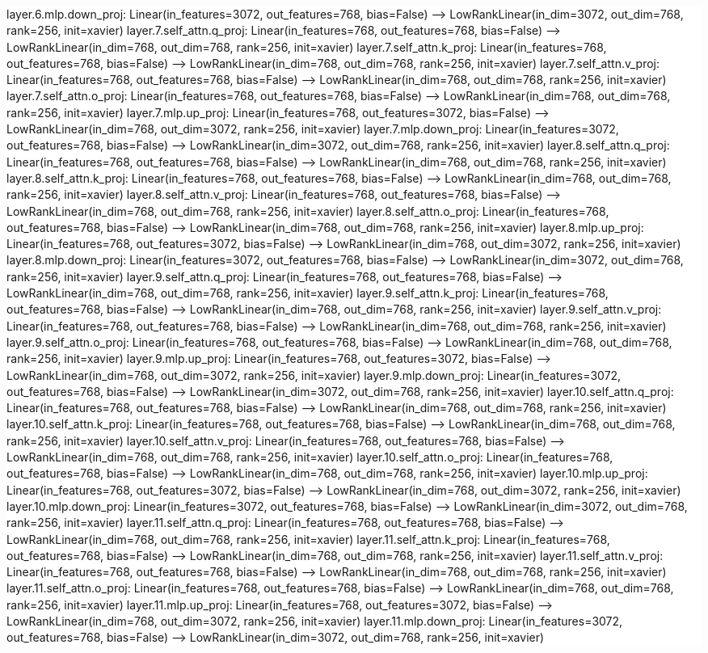 layer.6.mlp.down_proj: Linear(in_features=3072, out_features=768, bias=False) --> LowRankLinear(in_dim=3072, out_dim=768, rank=256, init=xavier)
layer.7.self_attn.q_proj: Linear(in_features=768, out_features=768, bias=False) --> LowRankLinear(in_dim=768, out_dim=768, rank=256, init=xavier)
layer.7.self_attn.k_proj: Linear(in_features=768, out_features=768, bias=False) --> LowRankLinear(in_dim=768, out_dim=768, rank=256, init=xavier)
layer.7.self_attn.v_proj: Linear(in_features=768, out_features=768, bias=False) --> LowRankLinear(in_dim=768, out_dim=768, rank=256, init=xavier)
layer.7.self_attn.o_proj: Linear(in_features=768, out_features=768, bias=False) --> LowRankLinear(in_dim=768, out_dim=768, rank=256, init=xavier)
layer.7.mlp.up_proj: Linear(in_features=768, out_features=3072, bias=False) --> LowRankLinear(in_dim=768, out_dim=3072, rank=256, init=xavier)
layer.7.mlp.down_proj: Linear(in_features=3072, out_features=768, bias=False) --> LowRankLinear(in_dim=3072, out_dim=768, rank=256, init=xavier)
layer.8.self_attn.q_proj: Linear(in_features=768, out_features=768, bias=False) --> LowRankLinear(in_dim=768, out_dim=768, rank=256, init=xavier)
layer.8.self_attn.k_proj: Linear(in_features=768, out_features=768, bias=False) --> LowRankLinear(in_dim=768, out_dim=768, rank=256, init=xavier)
layer.8.self_attn.v_proj: Linear(in_features=768, out_features=768, bias=False) --> LowRankLinear(in_dim=768, out_dim=768, rank=256, init=xavier)
layer.8.self_attn.o_proj: Linear(in_features=768, out_features=768, bias=False) --> LowRankLinear(in_dim=768, out_dim=768, rank=256, init=xavier)
layer.8.mlp.up_proj: Linear(in_features=768, out_features=3072, bias=False) --> LowRankLinear(in_dim=768, out_dim=3072, rank=256, init=xavier)
layer.8.mlp.down_proj: Linear(in_features=3072, out_features=768, bias=False) --> LowRankLinear(in_dim=3072, out_dim=768, rank=256, init=xavier)
layer.9.self_attn.q_proj: Linear(in_features=768, out_features=768, bias=False) --> LowRankLinear(in_dim=768, out_dim=768, rank=256, init=xavier)
layer.9.self_attn.k_proj: Linear(in_features=768, out_features=768, bias=False) --> LowRankLinear(in_dim=768, out_dim=768, rank=256, init=xavier)
layer.9.self_attn.v_proj: Linear(in_features=768, out_features=768, bias=False) --> LowRankLinear(in_dim=768, out_dim=768, rank=256, init=xavier)
layer.9.self_attn.o_proj: Linear(in_features=768, out_features=768, bias=False) --> LowRankLinear(in_dim=768, out_dim=768, rank=256, init=xavier)
layer.9.mlp.up_proj: Linear(in_features=768, out_features=3072, bias=False) --> LowRankLinear(in_dim=768, out_dim=3072, rank=256, init=xavier)
layer.9.mlp.down_proj: Linear(in_features=3072, out_features=768, bias=False) --> LowRankLinear(in_dim=3072, out_dim=768, rank=256, init=xavier)
layer.10.self_attn.q_proj: Linear(in_features=768, out_features=768, bias=False) --> LowRankLinear(in_dim=768, out_dim=768, rank=256, init=xavier)
layer.10.self_attn.k_proj: Linear(in_features=768, out_features=768, bias=False) --> LowRankLinear(in_dim=768, out_dim=768, rank=256, init=xavier)
layer.10.self_attn.v_proj: Linear(in_features=768, out_features=768, bias=False) --> LowRankLinear(in_dim=768, out_dim=768, rank=256, init=xavier)
layer.10.self_attn.o_proj: Linear(in_features=768, out_features=768, bias=False) --> LowRankLinear(in_dim=768, out_dim=768, rank=256, init=xavier)
layer.10.mlp.up_proj: Linear(in_features=768, out_features=3072, bias=False) --> LowRankLinear(in_dim=768, out_dim=3072, rank=256, init=xavier)
layer.10.mlp.down_proj: Linear(in_features=3072, out_features=768, bias=False) --> LowRankLinear(in_dim=3072, out_dim=768, rank=256, init=xavier)
layer.11.self_attn.q_proj: Linear(in_features=768, out_features=768, bias=False) --> LowRankLinear(in_dim=768, out_dim=768, rank=256, init=xavier)
layer.11.self_attn.k_proj: Linear(in_features=768, out_features=768, bias=False) --> LowRankLinear(in_dim=768, out_dim=768, rank=256, init=xavier)
layer.11.self_attn.v_proj: Linear(in_features=768, out_features=768, bias=False) --> LowRankLinear(in_dim=768, out_dim=768, rank=256, init=xavier)
layer.11.self_attn.o_proj: Linear(in_features=768, out_features=768, bias=False) --> LowRankLinear(in_dim=768, out_dim=768, rank=256, init=xavier)
layer.11.mlp.up_proj: Linear(in_features=768, out_features=3072, bias=False) --> LowRankLinear(in_dim=768, out_dim=3072, rank=256, init=xavier)
layer.11.mlp.down_proj: Linear(in_features=3072, out_features=768, bias=False) --> LowRankLinear(in_dim=3072, out_dim=768, rank=256, init=xavier)
